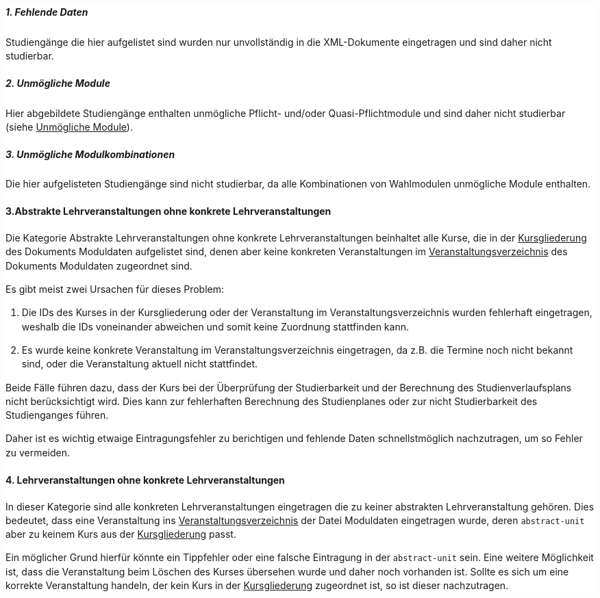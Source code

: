 
##### 1. Fehlende Daten


Studiengänge die hier aufgelistet sind wurden nur unvollständig in die XML-Dokumente eingetragen und sind daher nicht studierbar.


##### 2. Unmögliche Module 


Hier abgebildete Studiengänge enthalten unmögliche Pflicht- und/oder Quasi-Pflichtmodule und sind daher nicht studierbar (siehe [Unmögliche Module](#xa)).  


##### 3. Unmögliche Modulkombinationen

  
Die hier aufgelisteten Studiengänge sind nicht studierbar, da alle Kombinationen von Wahlmodulen unmögliche Module enthalten. 


#### <a name="xc"></a> 3.Abstrakte Lehrveranstaltungen ohne konkrete Lehrveranstaltungen


Die Kategorie Abstrakte Lehrveranstaltungen ohne konkrete Lehrveranstaltungen beinhaltet alle Kurse, die in der [Kursgliederung](#bc) des Dokuments Moduldaten aufgelistet sind, denen aber keine konkreten Veranstaltungen im [Veranstaltungsverzeichnis](#bd) des Dokuments Moduldaten zugeordnet sind. 


Es gibt meist zwei Ursachen für dieses Problem:

1. Die IDs des Kurses in der Kursgliederung oder der Veranstaltung im Veranstaltungsverzeichnis wurden fehlerhaft eingetragen, weshalb die IDs voneinander abweichen und somit keine Zuordnung stattfinden kann.

2.  Es wurde keine konkrete Veranstaltung im Veranstaltungsverzeichnis eingetragen, da z.B. die Termine noch nicht bekannt sind, oder die Veranstaltung aktuell nicht stattfindet.

Beide Fälle führen dazu, dass der Kurs bei der Überprüfung der Studierbarkeit und der Berechnung des Studienverlaufsplans nicht berücksichtigt wird. Dies kann zur fehlerhaften Berechnung des Studienplanes oder zur nicht Studierbarkeit des Studienganges führen.

Daher ist es wichtig etwaige Eintragungsfehler zu berichtigen und fehlende Daten schnellstmöglich nachzutragen, um so Fehler zu vermeiden. 


#### <a name="xd"></a> 4. Lehrveranstaltungen ohne konkrete Lehrveranstaltungen


In dieser Kategorie sind alle konkreten Lehrveranstaltungen eingetragen die zu keiner abstrakten Lehrveranstaltung gehören. Dies bedeutet, dass eine Veranstaltung ins [Veranstaltungsverzeichnis](#bd) der Datei Moduldaten eingetragen wurde, deren `abstract-unit` aber zu keinem Kurs aus der [Kursgliederung](#bc) passt.

Ein möglicher Grund hierfür könnte ein Tippfehler oder eine falsche Eintragung in der `abstract-unit` sein. Eine weitere Möglichkeit ist, dass die Veranstaltung beim Löschen des Kurses übersehen wurde und daher noch vorhanden ist. 
Sollte es sich um eine korrekte Veranstaltung handeln, der kein Kurs in der [Kursgliederung](#bc) zugeordnet ist, so ist dieser nachzutragen. 
